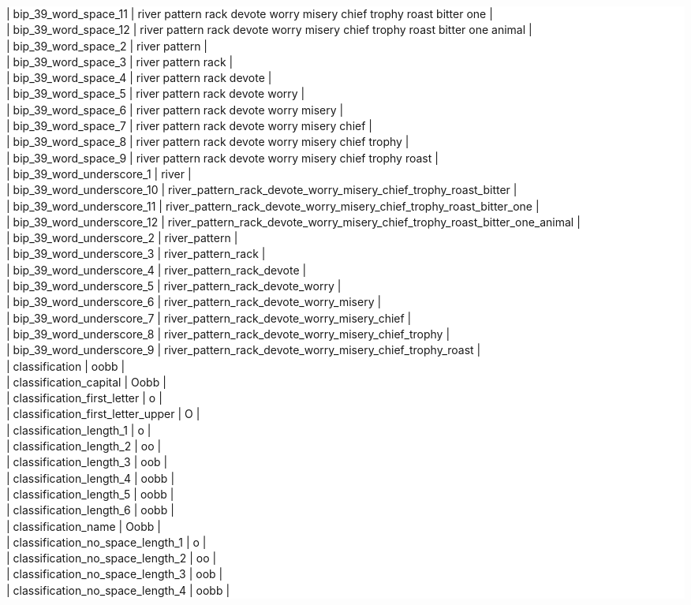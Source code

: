 | bip_39_word_space_11 | river pattern rack devote worry misery chief trophy roast bitter one |  
| bip_39_word_space_12 | river pattern rack devote worry misery chief trophy roast bitter one animal |  
| bip_39_word_space_2 | river pattern |  
| bip_39_word_space_3 | river pattern rack |  
| bip_39_word_space_4 | river pattern rack devote |  
| bip_39_word_space_5 | river pattern rack devote worry |  
| bip_39_word_space_6 | river pattern rack devote worry misery |  
| bip_39_word_space_7 | river pattern rack devote worry misery chief |  
| bip_39_word_space_8 | river pattern rack devote worry misery chief trophy |  
| bip_39_word_space_9 | river pattern rack devote worry misery chief trophy roast |  
| bip_39_word_underscore_1 | river |  
| bip_39_word_underscore_10 | river_pattern_rack_devote_worry_misery_chief_trophy_roast_bitter |  
| bip_39_word_underscore_11 | river_pattern_rack_devote_worry_misery_chief_trophy_roast_bitter_one |  
| bip_39_word_underscore_12 | river_pattern_rack_devote_worry_misery_chief_trophy_roast_bitter_one_animal |  
| bip_39_word_underscore_2 | river_pattern |  
| bip_39_word_underscore_3 | river_pattern_rack |  
| bip_39_word_underscore_4 | river_pattern_rack_devote |  
| bip_39_word_underscore_5 | river_pattern_rack_devote_worry |  
| bip_39_word_underscore_6 | river_pattern_rack_devote_worry_misery |  
| bip_39_word_underscore_7 | river_pattern_rack_devote_worry_misery_chief |  
| bip_39_word_underscore_8 | river_pattern_rack_devote_worry_misery_chief_trophy |  
| bip_39_word_underscore_9 | river_pattern_rack_devote_worry_misery_chief_trophy_roast |  
| classification | oobb |  
| classification_capital | Oobb |  
| classification_first_letter | o |  
| classification_first_letter_upper | O |  
| classification_length_1 | o |  
| classification_length_2 | oo |  
| classification_length_3 | oob |  
| classification_length_4 | oobb |  
| classification_length_5 | oobb |  
| classification_length_6 | oobb |  
| classification_name | Oobb |  
| classification_no_space_length_1 | o |  
| classification_no_space_length_2 | oo |  
| classification_no_space_length_3 | oob |  
| classification_no_space_length_4 | oobb |  